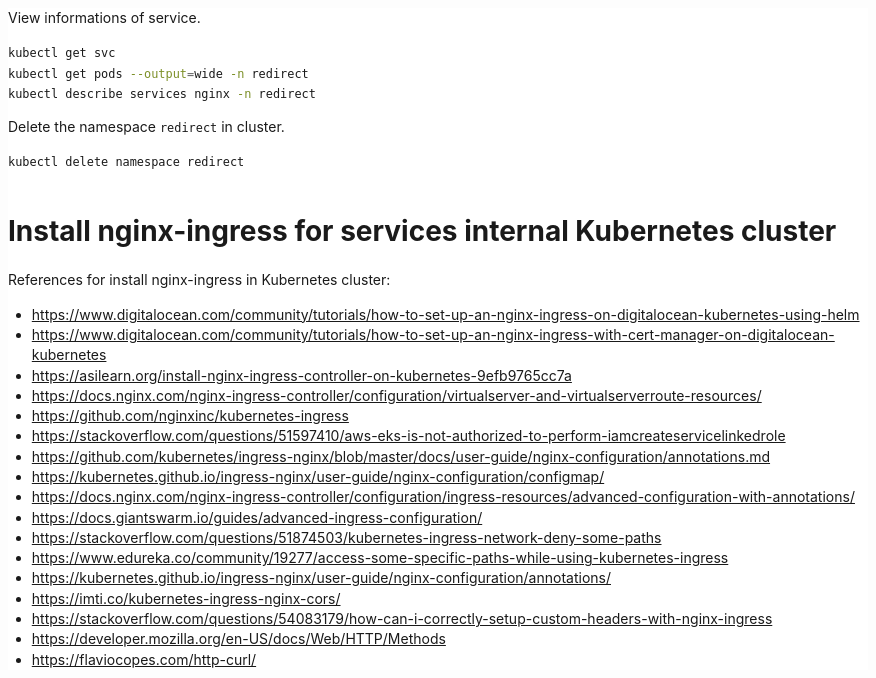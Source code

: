 View informations of service.

```bash
kubectl get svc
kubectl get pods --output=wide -n redirect
kubectl describe services nginx -n redirect
```

Delete the namespace ``redirect`` in cluster.

```bash
kubectl delete namespace redirect
```

# Install nginx-ingress for services internal Kubernetes cluster

References for install nginx-ingress in Kubernetes cluster:

* https://www.digitalocean.com/community/tutorials/how-to-set-up-an-nginx-ingress-on-digitalocean-kubernetes-using-helm
* https://www.digitalocean.com/community/tutorials/how-to-set-up-an-nginx-ingress-with-cert-manager-on-digitalocean-kubernetes
* https://asilearn.org/install-nginx-ingress-controller-on-kubernetes-9efb9765cc7a
* https://docs.nginx.com/nginx-ingress-controller/configuration/virtualserver-and-virtualserverroute-resources/
* https://github.com/nginxinc/kubernetes-ingress
* https://stackoverflow.com/questions/51597410/aws-eks-is-not-authorized-to-perform-iamcreateservicelinkedrole
* https://github.com/kubernetes/ingress-nginx/blob/master/docs/user-guide/nginx-configuration/annotations.md
* https://kubernetes.github.io/ingress-nginx/user-guide/nginx-configuration/configmap/
* https://docs.nginx.com/nginx-ingress-controller/configuration/ingress-resources/advanced-configuration-with-annotations/
* https://docs.giantswarm.io/guides/advanced-ingress-configuration/
* https://stackoverflow.com/questions/51874503/kubernetes-ingress-network-deny-some-paths
* https://www.edureka.co/community/19277/access-some-specific-paths-while-using-kubernetes-ingress
* https://kubernetes.github.io/ingress-nginx/user-guide/nginx-configuration/annotations/
* https://imti.co/kubernetes-ingress-nginx-cors/
* https://stackoverflow.com/questions/54083179/how-can-i-correctly-setup-custom-headers-with-nginx-ingress
* https://developer.mozilla.org/en-US/docs/Web/HTTP/Methods
* https://flaviocopes.com/http-curl/

